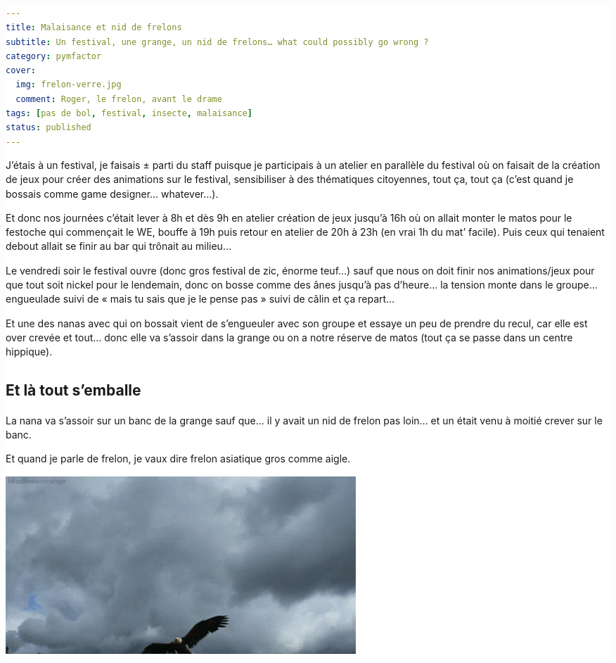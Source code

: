 ```yaml
---
title: Malaisance et nid de frelons
subtitle: Un festival, une grange, un nid de frelons… what could possibly go wrong ?
category: pymfactor
cover:
  img: frelon-verre.jpg
  comment: Roger, le frelon, avant le drame
tags: [pas de bol, festival, insecte, malaisance]
status: published
---
```


J’étais à un festival, je faisais ± parti du staff puisque je participais à un atelier en parallèle du festival où on faisait de la création de jeux pour créer des animations sur le festival, sensibiliser à des thématiques citoyennes, tout ça, tout ça (c’est quand je bossais comme game designer… whatever…).

Et donc nos journées c’était lever à 8h et dès 9h en atelier création de jeux jusqu’à 16h où on allait monter le matos pour le festoche qui commençait le WE, bouffe à 19h puis retour en atelier de 20h à 23h (en vrai 1h du mat’ facile). Puis ceux qui tenaient debout allait se finir au bar qui trônait au milieu…

Le vendredi soir le festival ouvre (donc gros festival de zic, énorme teuf…) sauf que nous on doit finir nos animations/jeux pour que tout soit nickel pour le lendemain, donc on bosse comme des ânes jusqu’à pas d’heure… la tension monte dans le groupe… engueulade suivi de « mais tu sais que je le pense pas » suivi de câlin et ça repart…

Et une des nanas avec qui on bossait vient de s’engueuler avec son groupe et essaye un peu de prendre du recul, car elle est over crevée et tout… donc elle va s’assoir dans la grange ou on a notre réserve de matos (tout ça se passe dans un centre hippique).

## Et là tout s’emballe

La nana va s’assoir sur un banc de la grange sauf que… il y avait un nid de frelon pas loin… et un était venu à moitié crever sur le banc.

Et quand je parle de frelon, je vaux dire frelon asiatique gros comme aigle.

![Des ailes, du jaune, du noir… un frelon !](eagle.gif)


[^seul]: Ah bah oui, j’avais envoyé la pote défoncée et ma copine, chercher des secours - et accessoirement le manuel de l’aspivenin. J'était donc totalement seule avec la donzelle [#cringe](https://youtu.be/G4Mk_vfJYd4){.hashtag}